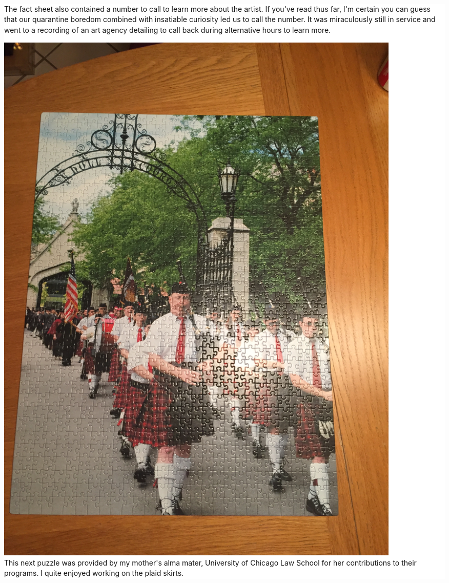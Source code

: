 The fact sheet also contained a number to call to learn more about the artist. If you've read thus far, I'm certain you can guess that our quarantine boredom combined with insatiable curiosity led us to call the number. It was miraculously still in service and went to a recording of an art agency detailing to call back during alternative hours to learn more. 

<img src="/images/posts/puzzles/50.JPG" style="width:750px;"/>
<br>
This next puzzle was provided by my mother's alma mater, University of Chicago Law School for her contributions to their programs. I quite enjoyed working on the plaid skirts.
